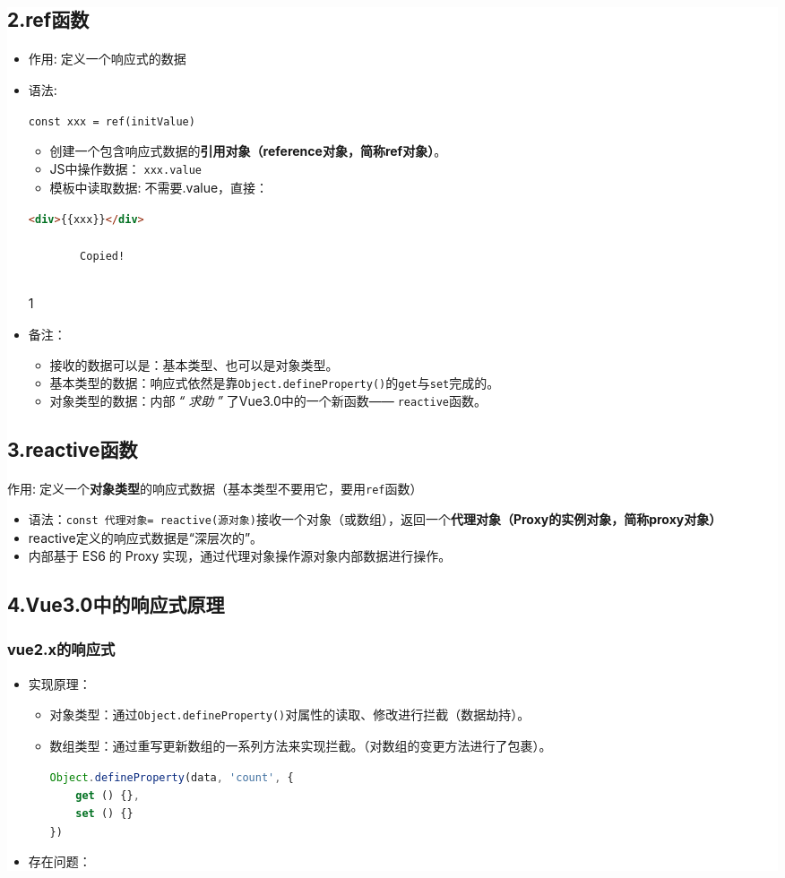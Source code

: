 ## 2.ref函数

- 作用: 定义一个响应式的数据

- 语法:

   

  ```
  const xxx = ref(initValue)
  ```

  - 创建一个包含响应式数据的**引用对象（reference对象，简称ref对象）**。
  - JS中操作数据： `xxx.value`
  - 模板中读取数据: 不需要.value，直接：

  ```html
  <div>{{xxx}}</div>
   
          Copied!
      
  ```

  1

- 备注：

  - 接收的数据可以是：基本类型、也可以是对象类型。
  - 基本类型的数据：响应式依然是靠`Object.defineProperty()`的`get`与`set`完成的。
  - 对象类型的数据：内部 *“ 求助 ”* 了Vue3.0中的一个新函数—— `reactive`函数。

## 3.reactive函数

作用: 定义一个**对象类型**的响应式数据（基本类型不要用它，要用`ref`函数）

- 语法：`const 代理对象= reactive(源对象)`接收一个对象（或数组），返回一个**代理对象（Proxy的实例对象，简称proxy对象）**
- reactive定义的响应式数据是“深层次的”。
- 内部基于 ES6 的 Proxy 实现，通过代理对象操作源对象内部数据进行操作。

## 4.Vue3.0中的响应式原理

### vue2.x的响应式

- 实现原理：

  - 对象类型：通过`Object.defineProperty()`对属性的读取、修改进行拦截（数据劫持）。

  - 数组类型：通过重写更新数组的一系列方法来实现拦截。（对数组的变更方法进行了包裹）。

    ```js
    Object.defineProperty(data, 'count', {
        get () {}, 
        set () {}
    })  
    ```

- 存在问题：
